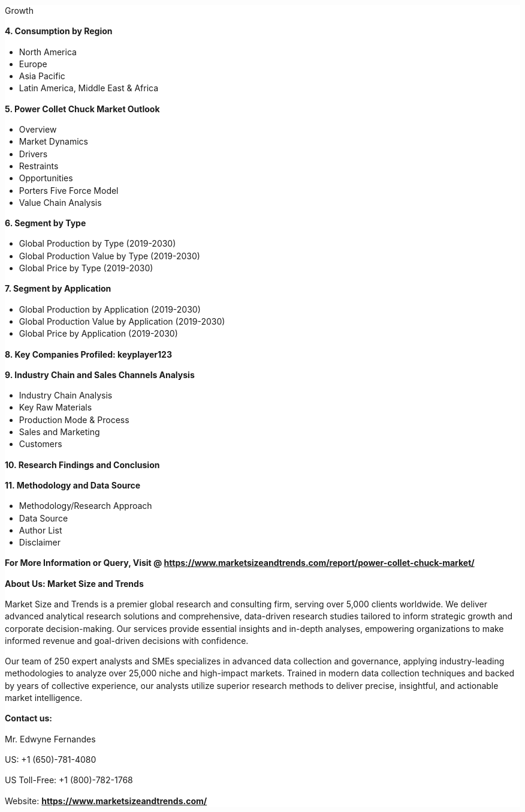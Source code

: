 Growth</li></ul><p><strong>4. Consumption by Region</strong></p><ul><li>North America</li><li>Europe</li><li>Asia Pacific</li><li>Latin America, Middle East &amp; Africa</li></ul><p><strong>5. Power Collet Chuck Market Outlook</strong></p><ul><li>Overview</li><li>Market Dynamics</li><li>Drivers</li><li>Restraints</li><li>Opportunities</li><li>Porters Five Force Model</li><li>Value Chain Analysis&nbsp;</li></ul><p><strong>6. Segment by Type</strong></p><ul><li>Global Production by Type (2019-2030)</li><li>Global Production Value by Type (2019-2030)</li><li>Global Price by Type (2019-2030)</li></ul><p><strong>7. Segment by Application</strong></p><ul><li>Global Production by Application (2019-2030)</li><li>Global Production Value by Application (2019-2030)</li><li>Global Price by Application (2019-2030)</li></ul><p><strong>8. Key Companies Profiled: keyplayer123</strong></p><p><strong>9. Industry Chain and Sales Channels Analysis</strong></p><ul><li>Industry Chain Analysis</li><li>Key Raw Materials</li><li>Production Mode &amp; Process</li><li>Sales and Marketing</li><li>Customers</li></ul><p><strong>10. Research Findings and Conclusion</strong></p><p><strong>11. Methodology and Data Source</strong></p><ul><li>Methodology/Research Approach</li><li>Data Source</li><li>Author List</li><li>Disclaimer</li></ul></p><p><strong>For More Information or Query, Visit @ <a href="https://www.marketsizeandtrends.com/report/power-collet-chuck-market/">https://www.marketsizeandtrends.com/report/power-collet-chuck-market/</a></strong></p><p><strong>About Us: Market Size and Trends</strong></p><p>Market Size and Trends is a premier global research and consulting firm, serving over 5,000 clients worldwide. We deliver advanced analytical research solutions and comprehensive, data-driven research studies tailored to inform strategic growth and corporate decision-making. Our services provide essential insights and in-depth analyses, empowering organizations to make informed revenue and goal-driven decisions with confidence.</p><p>Our team of 250 expert analysts and SMEs specializes in advanced data collection and governance, applying industry-leading methodologies to analyze over 25,000 niche and high-impact markets. Trained in modern data collection techniques and backed by years of collective experience, our analysts utilize superior research methods to deliver precise, insightful, and actionable market intelligence.</p><p><strong>Contact us:</strong></p><p>Mr. Edwyne Fernandes</p><p>US: +1 (650)-781-4080</p><p>US Toll-Free: +1 (800)-782-1768</p><p>Website: <strong><a href="https://www.marketsizeandtrends.com/">https://www.marketsizeandtrends.com/</a></strong></p>
